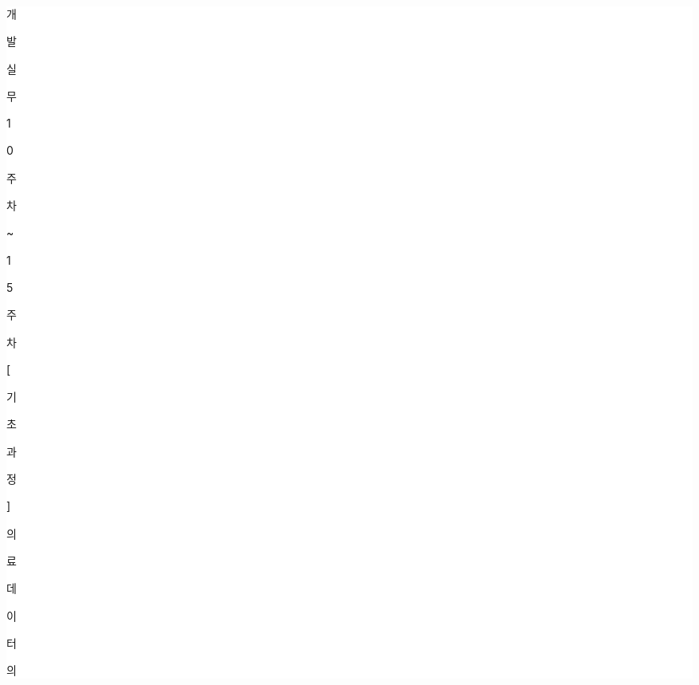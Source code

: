 
개

발

 

 

실

무




1

0

주

차

 

 

~

 

 

1

5

주

차




[

기

초

과

정

]

 

 

의

료

데

이

터

의
